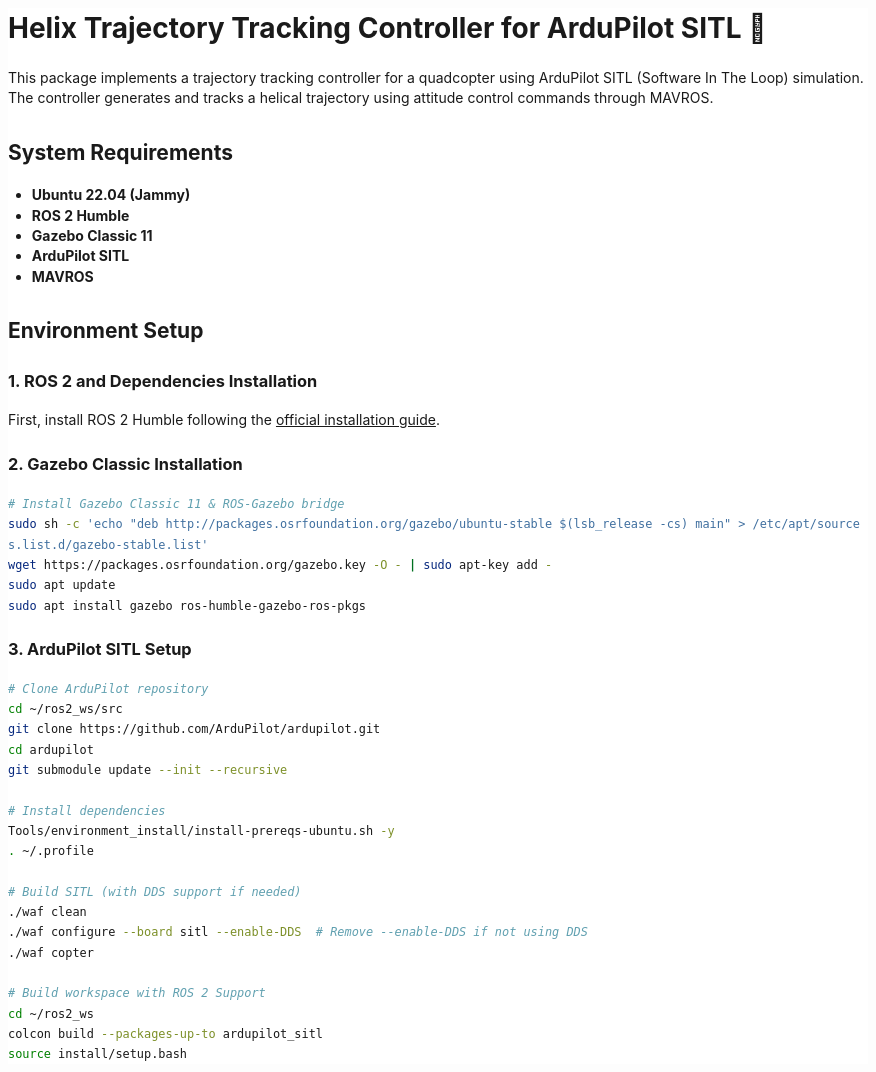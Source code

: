 # Helix Trajectory Tracking Controller for ArduPilot SITL 🚁

This package implements a trajectory tracking controller for a quadcopter using ArduPilot SITL (Software In The Loop) simulation. The controller generates and tracks a helical trajectory using attitude control commands through MAVROS.

## System Requirements

- **Ubuntu 22.04 (Jammy)**
- **ROS 2 Humble**
- **Gazebo Classic 11**
- **ArduPilot SITL**
- **MAVROS**

## Environment Setup

### 1. ROS 2 and Dependencies Installation

First, install ROS 2 Humble following the [official installation guide](https://docs.ros.org/en/humble/Installation.html).

### 2. Gazebo Classic Installation

```bash
# Install Gazebo Classic 11 & ROS-Gazebo bridge
sudo sh -c 'echo "deb http://packages.osrfoundation.org/gazebo/ubuntu-stable $(lsb_release -cs) main" > /etc/apt/sources.list.d/gazebo-stable.list'
wget https://packages.osrfoundation.org/gazebo.key -O - | sudo apt-key add -
sudo apt update
sudo apt install gazebo ros-humble-gazebo-ros-pkgs 
```

### 3. ArduPilot SITL Setup
```bash
# Clone ArduPilot repository
cd ~/ros2_ws/src
git clone https://github.com/ArduPilot/ardupilot.git
cd ardupilot
git submodule update --init --recursive

# Install dependencies
Tools/environment_install/install-prereqs-ubuntu.sh -y
. ~/.profile

# Build SITL (with DDS support if needed)
./waf clean
./waf configure --board sitl --enable-DDS  # Remove --enable-DDS if not using DDS
./waf copter

# Build workspace with ROS 2 Support
cd ~/ros2_ws
colcon build --packages-up-to ardupilot_sitl
source install/setup.bash
```
